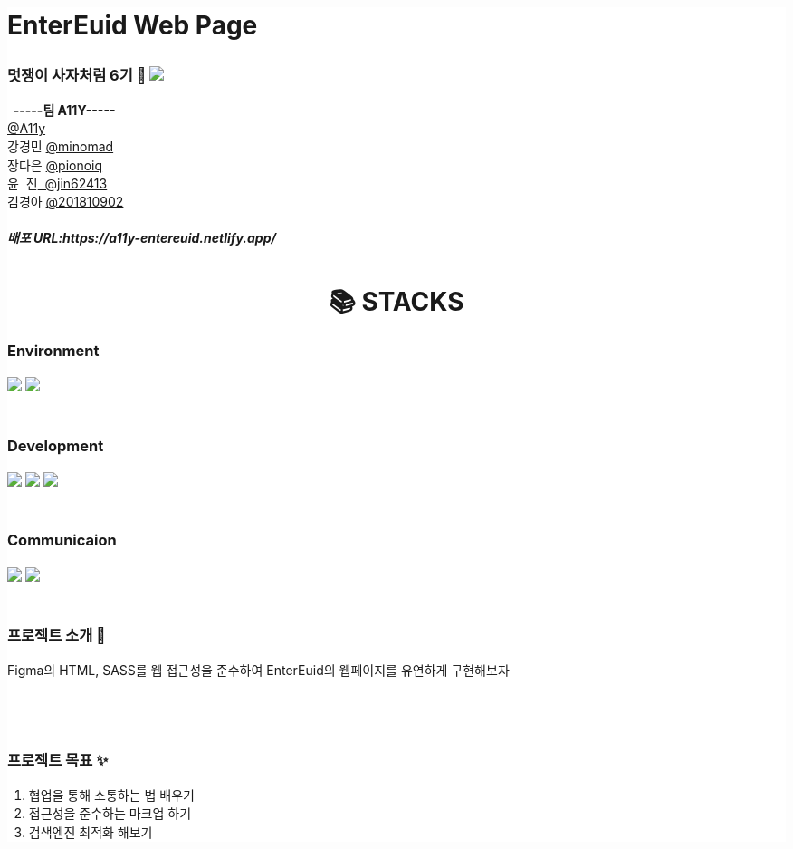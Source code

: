# EnterEuid Web Page



<h3>멋쟁이 사자처럼 6기 🦁
  <img src="https://github.com/201810902/study/assets/55738193/add95e49-4032-412e-937c-ece95daee4a9" width=30px>
</h3>

<b>&nbsp;&nbsp;-----팀 A11Y-----</b><br />
<a href="https://github.com/minomad/a11y-EnterEuid">@A11y</a>
<br />
강경민 <a href="https://github.com/minomad">@minomad</a><br />
장다은 <a href="https://github.com/jin62413">@pionoiq</a><br />
 윤&nbsp;&nbsp;진<a href="https://github.com/pionoiq"> &nbsp;@jin62413</a><br />
김경아 <a href="http://gitgub.com/201810902">@201810902</a><br />

<h5>배포 URL:https://a11y-entereuid.netlify.app/</h3>


<div align=center><h1>📚 STACKS</h1></div>


<h3>Environment</h3>
<span>
  <img src="http://img.shields.io/badge/visual_studio_code-007ACC?style=for-the-badge&logo=visualstudiocode&logoColor=white">
  <img src="https://img.shields.io/badge/github-181717?style=for-the-badge&logo=github&logoColor=white">
</span>
<br/><br/>

<h3>Development</h3>
<span>
  <img src="https://img.shields.io/badge/html5-E34F26?style=for-the-badge&logo=html5&logoColor=white">
  <img src="https://img.shields.io/badge/css-1572B6?style=for-the-badge&logo=css3&logoColor=white"> 
  <img src="https://img.shields.io/badge/sass-CC6699?style=for-the-badge&logo=sass&logoColor=white">
</span>
<br/><br/>

<h3>Communicaion</h3>
<span>
  <img src="https://img.shields.io/badge/notion-000000?style=for-the-badge&logo=notion&logoColor=white">
  <img src="https://img.shields.io/badge/discord-5865F2?style=for-the-badge&logo=discord&logoColor=white">
</span>
<br/><br/>

**<h3>프로젝트 소개 📖</h3>**
Figma의 HTML, SASS를 웹 접근성을 준수하여 EnterEuid의 웹페이지를 유연하게 구현해보자

<br/><br/>

**<h3>프로젝트 목표 ✨ </h3>**
  1. 협업을 통해 소통하는 법 배우기<br>
  2. 접근성을 준수하는 마크업 하기<br>
  3. 검색엔진 최적화 해보기
   